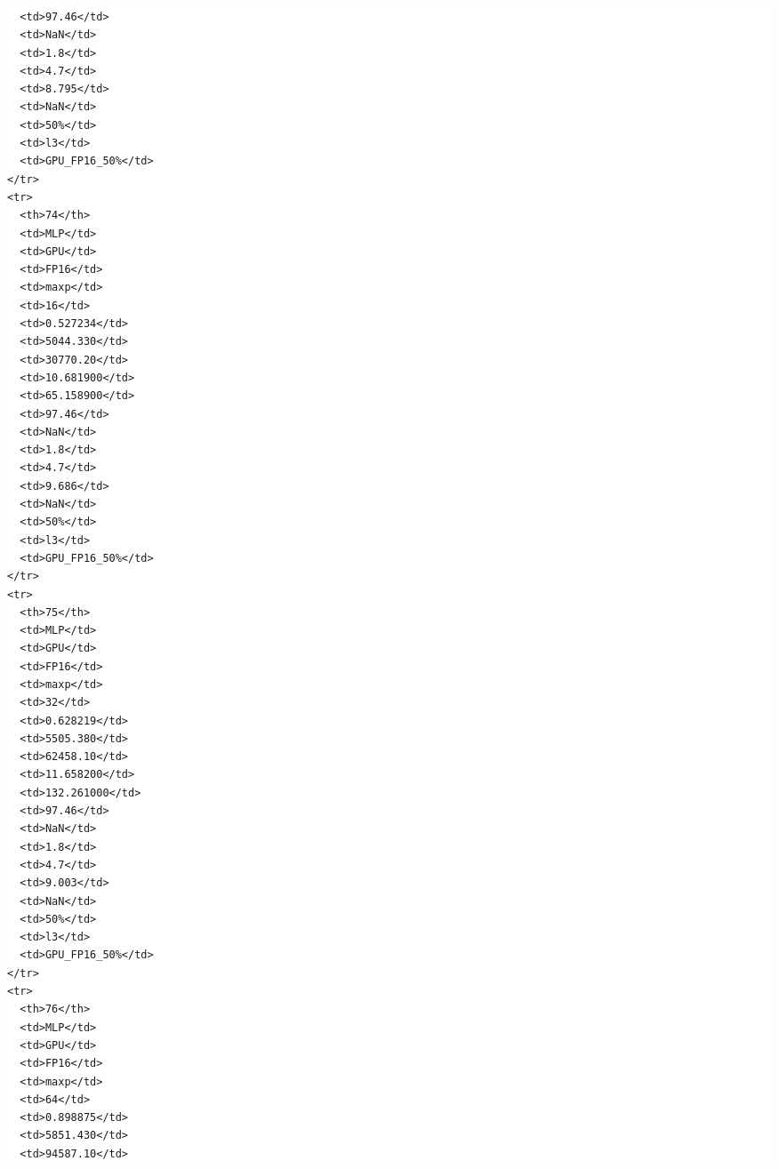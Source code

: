       <td>97.46</td>
      <td>NaN</td>
      <td>1.8</td>
      <td>4.7</td>
      <td>8.795</td>
      <td>NaN</td>
      <td>50%</td>
      <td>l3</td>
      <td>GPU_FP16_50%</td>
    </tr>
    <tr>
      <th>74</th>
      <td>MLP</td>
      <td>GPU</td>
      <td>FP16</td>
      <td>maxp</td>
      <td>16</td>
      <td>0.527234</td>
      <td>5044.330</td>
      <td>30770.20</td>
      <td>10.681900</td>
      <td>65.158900</td>
      <td>97.46</td>
      <td>NaN</td>
      <td>1.8</td>
      <td>4.7</td>
      <td>9.686</td>
      <td>NaN</td>
      <td>50%</td>
      <td>l3</td>
      <td>GPU_FP16_50%</td>
    </tr>
    <tr>
      <th>75</th>
      <td>MLP</td>
      <td>GPU</td>
      <td>FP16</td>
      <td>maxp</td>
      <td>32</td>
      <td>0.628219</td>
      <td>5505.380</td>
      <td>62458.10</td>
      <td>11.658200</td>
      <td>132.261000</td>
      <td>97.46</td>
      <td>NaN</td>
      <td>1.8</td>
      <td>4.7</td>
      <td>9.003</td>
      <td>NaN</td>
      <td>50%</td>
      <td>l3</td>
      <td>GPU_FP16_50%</td>
    </tr>
    <tr>
      <th>76</th>
      <td>MLP</td>
      <td>GPU</td>
      <td>FP16</td>
      <td>maxp</td>
      <td>64</td>
      <td>0.898875</td>
      <td>5851.430</td>
      <td>94587.10</td>